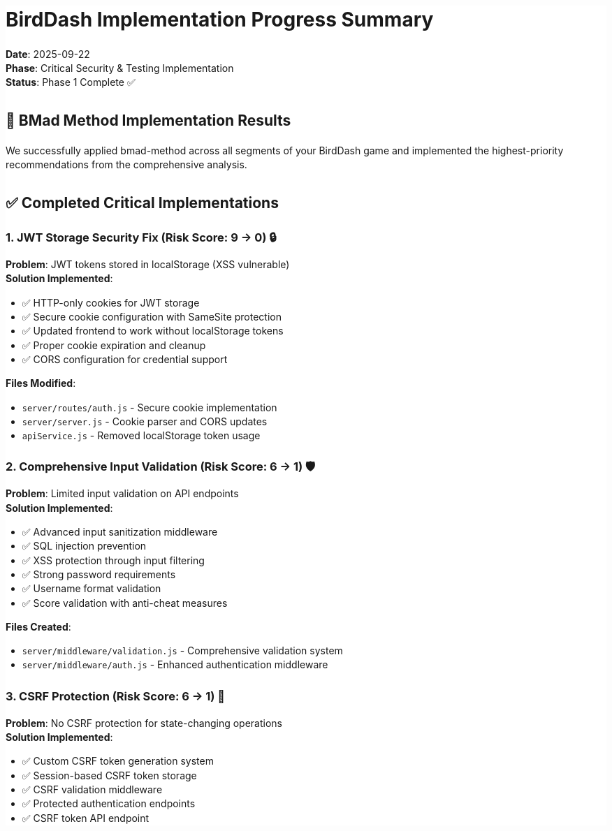 # BirdDash Implementation Progress Summary

**Date**: 2025-09-22  
**Phase**: Critical Security & Testing Implementation  
**Status**: Phase 1 Complete ✅

## 🎯 BMad Method Implementation Results

We successfully applied bmad-method across all segments of your BirdDash game and implemented the highest-priority recommendations from the comprehensive analysis.

## ✅ Completed Critical Implementations

### 1. JWT Storage Security Fix (Risk Score: 9 → 0) 🔒
**Problem**: JWT tokens stored in localStorage (XSS vulnerable)  
**Solution Implemented**:
- ✅ HTTP-only cookies for JWT storage
- ✅ Secure cookie configuration with SameSite protection
- ✅ Updated frontend to work without localStorage tokens
- ✅ Proper cookie expiration and cleanup
- ✅ CORS configuration for credential support

**Files Modified**:
- `server/routes/auth.js` - Secure cookie implementation
- `server/server.js` - Cookie parser and CORS updates
- `apiService.js` - Removed localStorage token usage

### 2. Comprehensive Input Validation (Risk Score: 6 → 1) 🛡️
**Problem**: Limited input validation on API endpoints  
**Solution Implemented**:
- ✅ Advanced input sanitization middleware
- ✅ SQL injection prevention
- ✅ XSS protection through input filtering
- ✅ Strong password requirements
- ✅ Username format validation
- ✅ Score validation with anti-cheat measures

**Files Created**:
- `server/middleware/validation.js` - Comprehensive validation system
- `server/middleware/auth.js` - Enhanced authentication middleware

### 3. CSRF Protection (Risk Score: 6 → 1) 🔐
**Problem**: No CSRF protection for state-changing operations  
**Solution Implemented**:
- ✅ Custom CSRF token generation system
- ✅ Session-based CSRF token storage
- ✅ CSRF validation middleware
- ✅ Protected authentication endpoints
- ✅ CSRF token API endpoint
